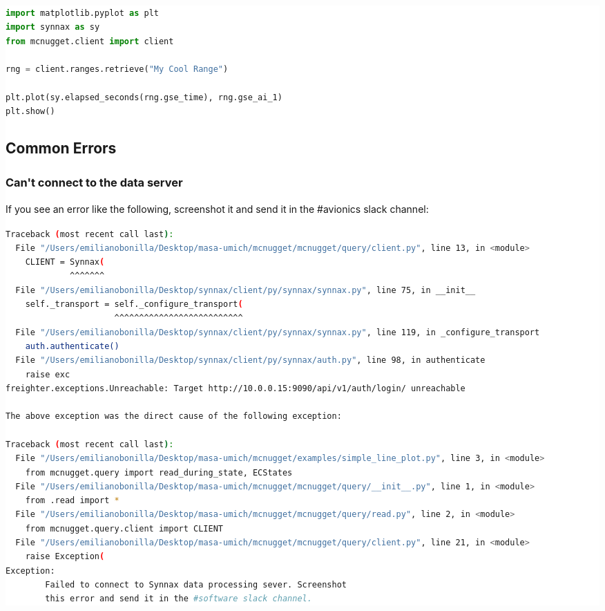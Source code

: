 ```py
import matplotlib.pyplot as plt
import synnax as sy
from mcnugget.client import client

rng = client.ranges.retrieve("My Cool Range")

plt.plot(sy.elapsed_seconds(rng.gse_time), rng.gse_ai_1)
plt.show()
```

## Common Errors

### Can't connect to the data server

If you see an error like the following, screenshot it and send it in the #avionics slack channel:

```bash
Traceback (most recent call last):
  File "/Users/emilianobonilla/Desktop/masa-umich/mcnugget/mcnugget/query/client.py", line 13, in <module>
    CLIENT = Synnax(
             ^^^^^^^
  File "/Users/emilianobonilla/Desktop/synnax/client/py/synnax/synnax.py", line 75, in __init__
    self._transport = self._configure_transport(
                      ^^^^^^^^^^^^^^^^^^^^^^^^^^
  File "/Users/emilianobonilla/Desktop/synnax/client/py/synnax/synnax.py", line 119, in _configure_transport
    auth.authenticate()
  File "/Users/emilianobonilla/Desktop/synnax/client/py/synnax/auth.py", line 98, in authenticate
    raise exc
freighter.exceptions.Unreachable: Target http://10.0.0.15:9090/api/v1/auth/login/ unreachable

The above exception was the direct cause of the following exception:

Traceback (most recent call last):
  File "/Users/emilianobonilla/Desktop/masa-umich/mcnugget/examples/simple_line_plot.py", line 3, in <module>
    from mcnugget.query import read_during_state, ECStates
  File "/Users/emilianobonilla/Desktop/masa-umich/mcnugget/mcnugget/query/__init__.py", line 1, in <module>
    from .read import *
  File "/Users/emilianobonilla/Desktop/masa-umich/mcnugget/mcnugget/query/read.py", line 2, in <module>
    from mcnugget.query.client import CLIENT
  File "/Users/emilianobonilla/Desktop/masa-umich/mcnugget/mcnugget/query/client.py", line 21, in <module>
    raise Exception(
Exception:
        Failed to connect to Synnax data processing sever. Screenshot
        this error and send it in the #software slack channel.
```
